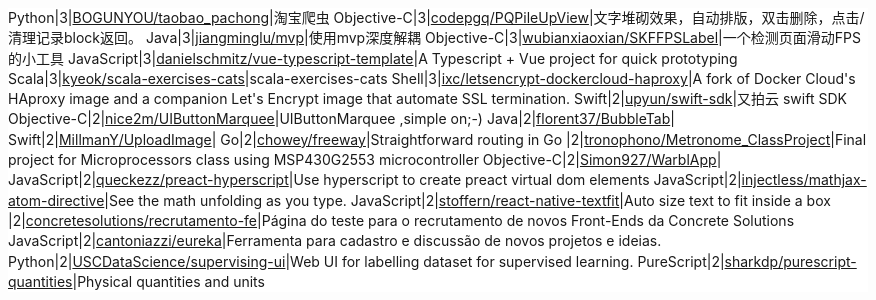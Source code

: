 Python|3|[BOGUNYOU/taobao_pachong](https://github.com/BOGUNYOU/taobao_pachong)|淘宝爬虫
Objective-C|3|[codepgq/PQPileUpView](https://github.com/codepgq/PQPileUpView)|文字堆砌效果，自动排版，双击删除，点击/清理记录block返回。
Java|3|[jiangminglu/mvp](https://github.com/jiangminglu/mvp)|使用mvp深度解耦
Objective-C|3|[wubianxiaoxian/SKFFPSLabel](https://github.com/wubianxiaoxian/SKFFPSLabel)|一个检测页面滑动FPS的小工具
JavaScript|3|[danielschmitz/vue-typescript-template](https://github.com/danielschmitz/vue-typescript-template)|A Typescript + Vue project for quick prototyping
Scala|3|[kyeok/scala-exercises-cats](https://github.com/kyeok/scala-exercises-cats)|scala-exercises-cats
Shell|3|[ixc/letsencrypt-dockercloud-haproxy](https://github.com/ixc/letsencrypt-dockercloud-haproxy)|A fork of Docker Cloud's HAproxy image and a companion Let's Encrypt image that automate SSL termination.
Swift|2|[upyun/swift-sdk](https://github.com/upyun/swift-sdk)|又拍云 swift SDK
Objective-C|2|[nice2m/UIButtonMarquee](https://github.com/nice2m/UIButtonMarquee)|UIButtonMarquee ,simple on;-)
Java|2|[florent37/BubbleTab](https://github.com/florent37/BubbleTab)| 
Swift|2|[MillmanY/UploadImage](https://github.com/MillmanY/UploadImage)| 
Go|2|[chowey/freeway](https://github.com/chowey/freeway)|Straightforward routing in Go
 |2|[tronophono/Metronome_ClassProject](https://github.com/tronophono/Metronome_ClassProject)|Final project for Microprocessors class using MSP430G2553 microcontroller
Objective-C|2|[Simon927/WarblApp](https://github.com/Simon927/WarblApp)| 
JavaScript|2|[queckezz/preact-hyperscript](https://github.com/queckezz/preact-hyperscript)|Use hyperscript to create preact virtual dom elements
JavaScript|2|[injectless/mathjax-atom-directive](https://github.com/injectless/mathjax-atom-directive)|See the math unfolding as you type.
JavaScript|2|[stoffern/react-native-textfit](https://github.com/stoffern/react-native-textfit)|Auto size text to fit inside a box
 |2|[concretesolutions/recrutamento-fe](https://github.com/concretesolutions/recrutamento-fe)|Página do teste para o recrutamento de novos Front-Ends da Concrete Solutions
JavaScript|2|[cantoniazzi/eureka](https://github.com/cantoniazzi/eureka)|Ferramenta para cadastro e discussão de novos projetos e ideias.
Python|2|[USCDataScience/supervising-ui](https://github.com/USCDataScience/supervising-ui)|Web UI for labelling dataset for supervised learning.
PureScript|2|[sharkdp/purescript-quantities](https://github.com/sharkdp/purescript-quantities)|Physical quantities and units
